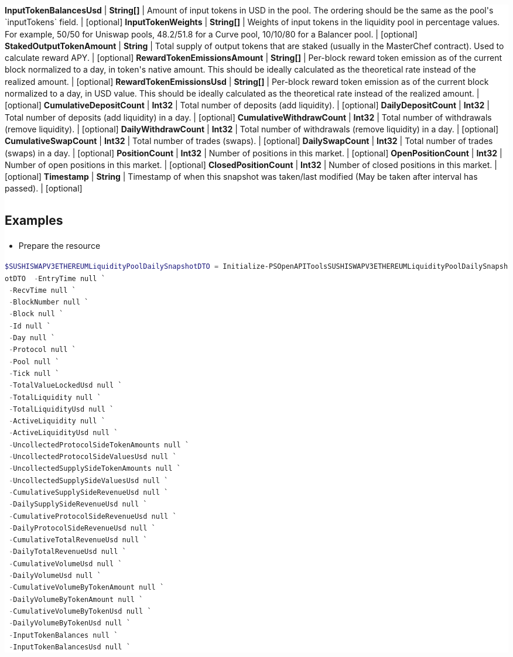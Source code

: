 **InputTokenBalancesUsd** | **String[]** | Amount of input tokens in USD in the pool. The ordering should be the same as the pool&#39;s &#x60;inputTokens&#x60; field. | [optional] 
**InputTokenWeights** | **String[]** | Weights of input tokens in the liquidity pool in percentage values. For example, 50/50 for Uniswap pools, 48.2/51.8 for a Curve pool, 10/10/80 for a Balancer pool. | [optional] 
**StakedOutputTokenAmount** | **String** | Total supply of output tokens that are staked (usually in the MasterChef contract). Used to calculate reward APY. | [optional] 
**RewardTokenEmissionsAmount** | **String[]** | Per-block reward token emission as of the current block normalized to a day, in token&#39;s native amount. This should be ideally calculated as the theoretical rate instead of the realized amount. | [optional] 
**RewardTokenEmissionsUsd** | **String[]** | Per-block reward token emission as of the current block normalized to a day, in USD value. This should be ideally calculated as the theoretical rate instead of the realized amount. | [optional] 
**CumulativeDepositCount** | **Int32** | Total number of deposits (add liquidity). | [optional] 
**DailyDepositCount** | **Int32** | Total number of deposits (add liquidity) in a day. | [optional] 
**CumulativeWithdrawCount** | **Int32** | Total number of withdrawals (remove liquidity). | [optional] 
**DailyWithdrawCount** | **Int32** | Total number of withdrawals (remove liquidity) in a day. | [optional] 
**CumulativeSwapCount** | **Int32** | Total number of trades (swaps). | [optional] 
**DailySwapCount** | **Int32** | Total number of trades (swaps) in a day. | [optional] 
**PositionCount** | **Int32** | Number of positions in this market. | [optional] 
**OpenPositionCount** | **Int32** | Number of open positions in this market. | [optional] 
**ClosedPositionCount** | **Int32** | Number of closed positions in this market. | [optional] 
**Timestamp** | **String** | Timestamp of when this snapshot was taken/last modified (May be taken after interval has passed). | [optional] 

## Examples

- Prepare the resource
```powershell
$SUSHISWAPV3ETHEREUMLiquidityPoolDailySnapshotDTO = Initialize-PSOpenAPIToolsSUSHISWAPV3ETHEREUMLiquidityPoolDailySnapshotDTO  -EntryTime null `
 -RecvTime null `
 -BlockNumber null `
 -Block null `
 -Id null `
 -Day null `
 -Protocol null `
 -Pool null `
 -Tick null `
 -TotalValueLockedUsd null `
 -TotalLiquidity null `
 -TotalLiquidityUsd null `
 -ActiveLiquidity null `
 -ActiveLiquidityUsd null `
 -UncollectedProtocolSideTokenAmounts null `
 -UncollectedProtocolSideValuesUsd null `
 -UncollectedSupplySideTokenAmounts null `
 -UncollectedSupplySideValuesUsd null `
 -CumulativeSupplySideRevenueUsd null `
 -DailySupplySideRevenueUsd null `
 -CumulativeProtocolSideRevenueUsd null `
 -DailyProtocolSideRevenueUsd null `
 -CumulativeTotalRevenueUsd null `
 -DailyTotalRevenueUsd null `
 -CumulativeVolumeUsd null `
 -DailyVolumeUsd null `
 -CumulativeVolumeByTokenAmount null `
 -DailyVolumeByTokenAmount null `
 -CumulativeVolumeByTokenUsd null `
 -DailyVolumeByTokenUsd null `
 -InputTokenBalances null `
 -InputTokenBalancesUsd null `
```
